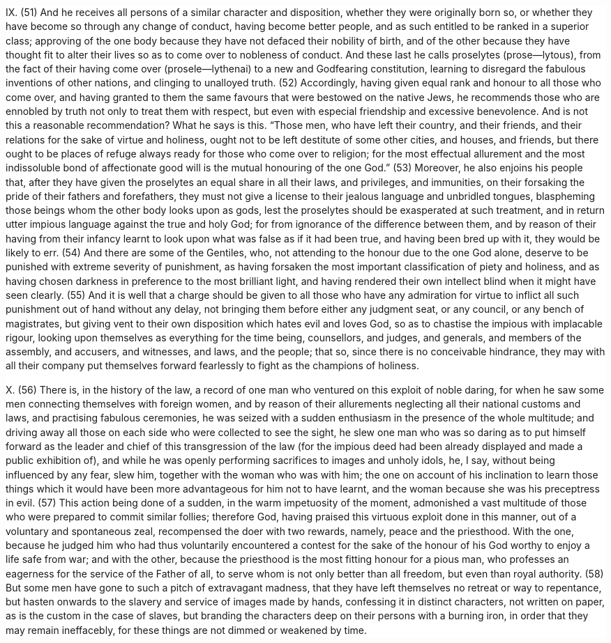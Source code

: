 IX. <span id="v51">(51)</span> And he receives all persons of a similar character and disposition, whether they were originally born so, or whether they have become so through any change of conduct, having become better people, and as such entitled to be ranked in a superior class; approving of the one body because they have not defaced their nobility of birth, and of the other because they have thought fit to alter their lives so as to come over to nobleness of conduct. And these last he calls proselytes (prose—lytous), from the fact of their having come over (prosele—lythenai) to a new and Godfearing constitution, learning to disregard the fabulous inventions of other nations, and clinging to unalloyed truth. <span id="v52">(52)</span> Accordingly, having given equal rank and honour to all those who come over, and having granted to them the same favours that were bestowed on the native Jews, he recommends those who are ennobled by truth not only to treat them with respect, but even with especial friendship and excessive benevolence. And is not this a reasonable recommendation? What he says is this. “Those men, who have left their country, and their friends, and their relations for the sake of virtue and holiness, ought not to be left destitute of some other cities, and houses, and friends, but there ought to be places of refuge always ready for those who come over to religion; for the most effectual allurement and the most indissoluble bond of affectionate good will is the mutual honouring of the one God.” <span id="v53">(53)</span> Moreover, he also enjoins his people that, after they have given the proselytes an equal share in all their laws, and privileges, and immunities, on their forsaking the pride of their fathers and forefathers, they must not give a license to their jealous language and unbridled tongues, blaspheming those beings whom the other body looks upon as gods, lest the proselytes should be exasperated at such treatment, and in return utter impious language against the true and holy God; for from ignorance of the difference between them, and by reason of their having from their infancy learnt to look upon what was false as if it had been true, and having been bred up with it, they would be likely to err. <span id="v54">(54)</span> And there are some of the Gentiles, who, not attending to the honour due to the one God alone, deserve to be punished with extreme severity of punishment, as having forsaken the most important classification of piety and holiness, and as having chosen darkness in preference to the most brilliant light, and having rendered their own intellect blind when it might have seen clearly. <span id="v55">(55)</span> And it is well that a charge should be given to all those who have any admiration for virtue to inflict all such punishment out of hand without any delay, not bringing them before either any judgment seat, or any council, or any bench of magistrates, but giving vent to their own disposition which hates evil and loves God, so as to chastise the impious with implacable rigour, looking upon themselves as everything for the time being, counsellors, and judges, and generals, and members of the assembly, and accusers, and witnesses, and laws, and the people; that so, since there is no conceivable hindrance, they may with all their company put themselves forward fearlessly to fight as the champions of holiness.

X. <span id="v56">(56)</span> There is, in the history of the law, a record of one man who ventured on this exploit of noble daring, for when he saw some men connecting themselves with foreign women, and by reason of their allurements neglecting all their national customs and laws, and practising fabulous ceremonies, he was seized with a sudden enthusiasm in the presence of the whole multitude; and driving away all those on each side who were collected to see the sight, he slew one man who was so daring as to put himself forward as the leader and chief of this transgression of the law (for the impious deed had been already displayed and made a public exhibition of), and while he was openly performing sacrifices to images and unholy idols, he, I say, without being influenced by any fear, slew him, together with the woman who was with him; the one on account of his inclination to learn those things which it would have been more advantageous for him not to have learnt, and the woman because she was his preceptress in evil. <span id="v57">(57)</span> This action being done of a sudden, in the warm impetuosity of the moment, admonished a vast multitude of those who were prepared to commit similar follies; therefore God, having praised this virtuous exploit done in this manner, out of a voluntary and spontaneous zeal, recompensed the doer with two rewards, namely, peace and the priesthood. With the one, because he judged him who had thus voluntarily encountered a contest for the sake of the honour of his God worthy to enjoy a life safe from war; and with the other, because the priesthood is the most fitting honour for a pious man, who professes an eagerness for the service of the Father of all, to serve whom is not only better than all freedom, but even than royal authority. <span id="v58">(58)</span> But some men have gone to such a pitch of extravagant madness, that they have left themselves no retreat or way to repentance, but hasten onwards to the slavery and service of images made by hands, confessing it in distinct characters, not written on paper, as is the custom in the case of slaves, but branding the characters deep on their persons with a burning iron, in order that they may remain ineffacebly, for these things are not dimmed or weakened by time.
